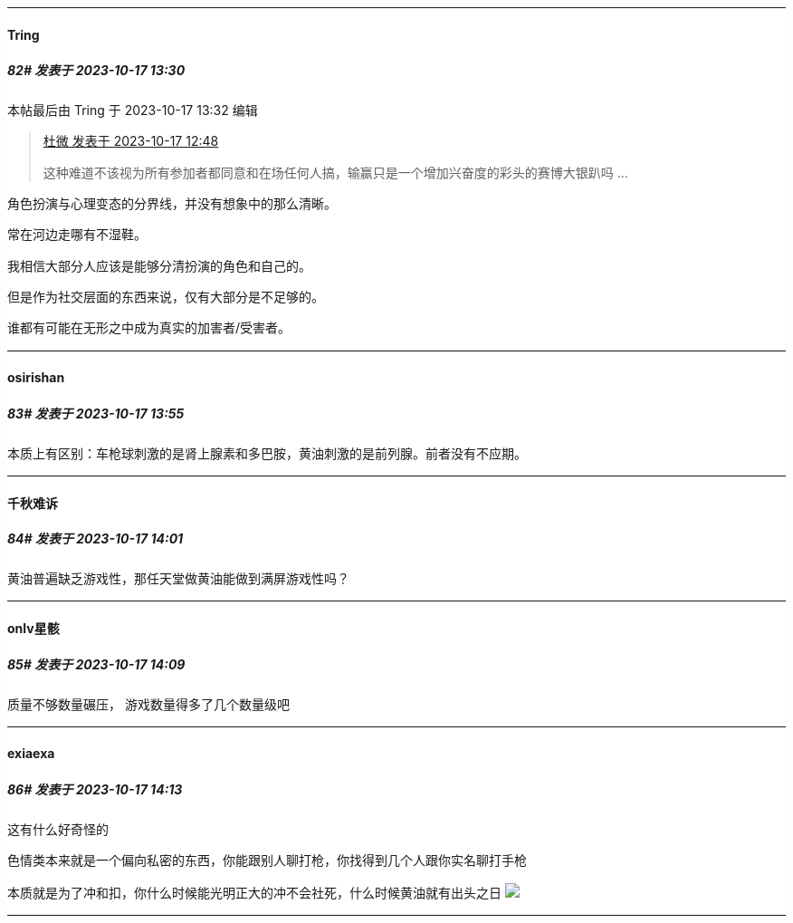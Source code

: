 *****

####  Tring  
##### 82#       发表于 2023-10-17 13:30

 本帖最后由 Tring 于 2023-10-17 13:32 编辑 
<blockquote><a href="httphttps://bbs.saraba1st.com/2b/forum.php?mod=redirect&amp;goto=findpost&amp;pid=62741059&amp;ptid=2156893" target="_blank">杜微 发表于 2023-10-17 12:48</a>

这种难道不该视为所有参加者都同意和在场任何人搞，输赢只是一个增加兴奋度的彩头的赛博大银趴吗 ...</blockquote>
角色扮演与心理变态的分界线，并没有想象中的那么清晰。

常在河边走哪有不湿鞋。

我相信大部分人应该是能够分清扮演的角色和自己的。

但是作为社交层面的东西来说，仅有大部分是不足够的。

谁都有可能在无形之中成为真实的加害者/受害者。


*****

####  osirishan  
##### 83#       发表于 2023-10-17 13:55

本质上有区别：车枪球刺激的是肾上腺素和多巴胺，黄油刺激的是前列腺。前者没有不应期。

*****

####  千秋难诉  
##### 84#       发表于 2023-10-17 14:01

黄油普遍缺乏游戏性，那任天堂做黄油能做到满屏游戏性吗？


*****

####  onlv星骸  
##### 85#       发表于 2023-10-17 14:09

质量不够数量碾压， 游戏数量得多了几个数量级吧

*****

####  exiaexa  
##### 86#       发表于 2023-10-17 14:13

这有什么好奇怪的

色情类本来就是一个偏向私密的东西，你能跟别人聊打枪，你找得到几个人跟你实名聊打手枪

本质就是为了冲和扣，你什么时候能光明正大的冲不会社死，什么时候黄油就有出头之日
<img src="https://static.saraba1st.com/image/smiley/face2017/067.png" referrerpolicy="no-referrer">


*****
